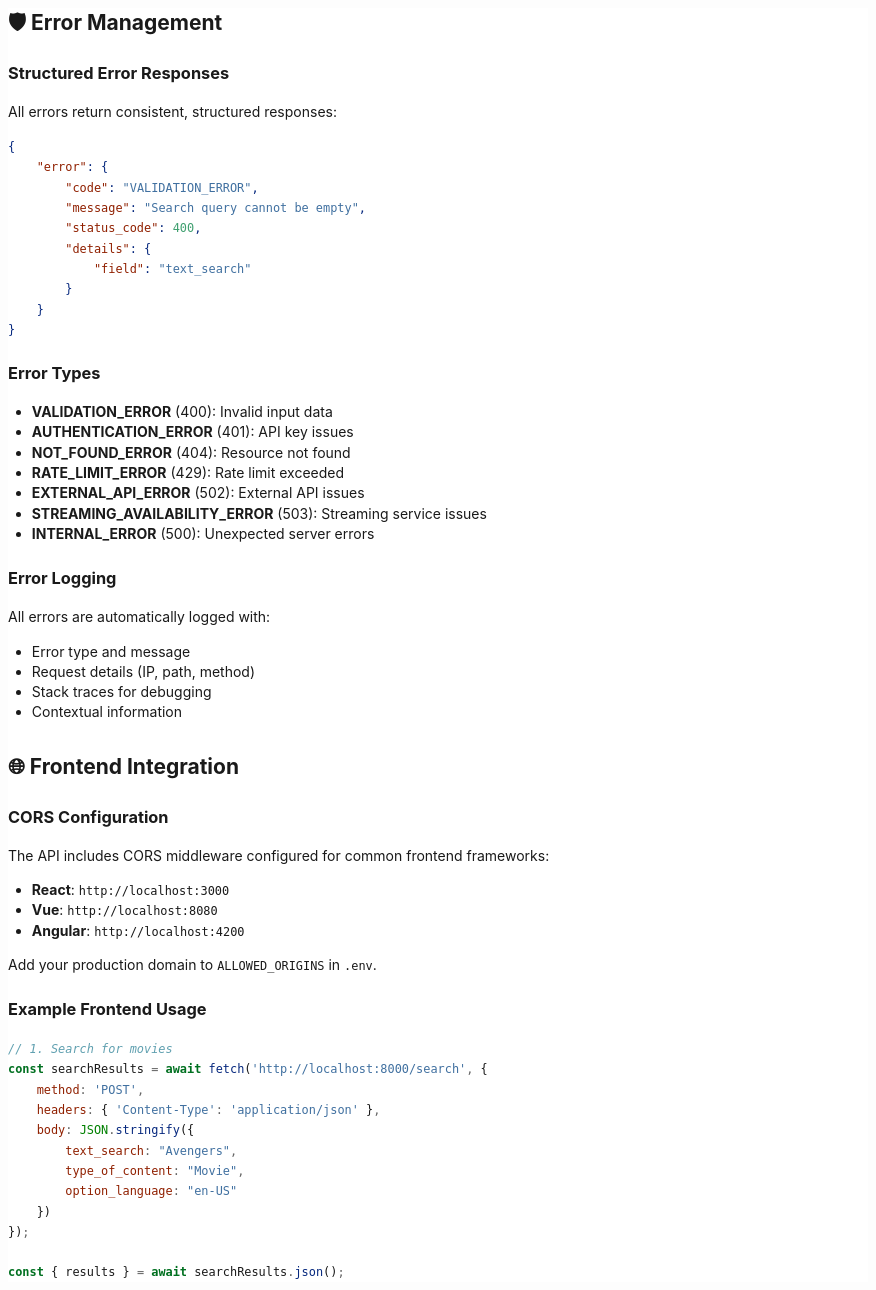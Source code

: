 ## 🛡️ Error Management

### Structured Error Responses

All errors return consistent, structured responses:

```json
{
    "error": {
        "code": "VALIDATION_ERROR",
        "message": "Search query cannot be empty",
        "status_code": 400,
        "details": {
            "field": "text_search"
        }
    }
}
```

### Error Types

- **VALIDATION_ERROR** (400): Invalid input data
- **AUTHENTICATION_ERROR** (401): API key issues
- **NOT_FOUND_ERROR** (404): Resource not found
- **RATE_LIMIT_ERROR** (429): Rate limit exceeded
- **EXTERNAL_API_ERROR** (502): External API issues
- **STREAMING_AVAILABILITY_ERROR** (503): Streaming service issues
- **INTERNAL_ERROR** (500): Unexpected server errors

### Error Logging

All errors are automatically logged with:
- Error type and message
- Request details (IP, path, method)
- Stack traces for debugging
- Contextual information

## 🌐 Frontend Integration

### CORS Configuration

The API includes CORS middleware configured for common frontend frameworks:

- **React**: `http://localhost:3000`
- **Vue**: `http://localhost:8080`
- **Angular**: `http://localhost:4200`

Add your production domain to `ALLOWED_ORIGINS` in `.env`.

### Example Frontend Usage

```javascript
// 1. Search for movies
const searchResults = await fetch('http://localhost:8000/search', {
    method: 'POST',
    headers: { 'Content-Type': 'application/json' },
    body: JSON.stringify({
        text_search: "Avengers",
        type_of_content: "Movie",
        option_language: "en-US"
    })
});

const { results } = await searchResults.json();

```